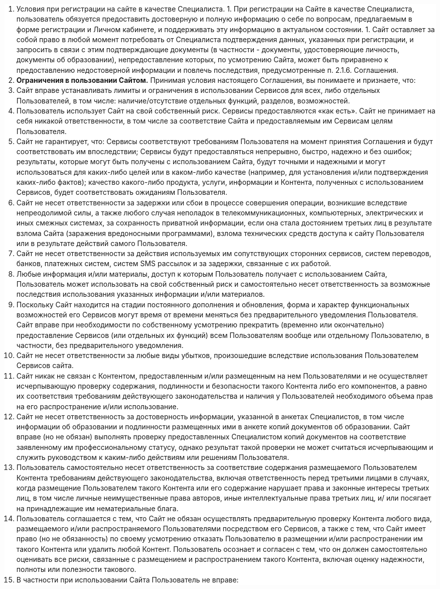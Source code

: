   1. Условия при регистрации на сайте в качестве Специалиста.
    1. При регистрации на Сайте в качестве Специалиста, пользователь обязуется предоставить достоверную и полную информацию о себе по вопросам, предлагаемым в форме регистрации и Личном кабинете, и поддерживать эту информацию в актуальном состоянии.
    1. Сайт оставляет за собой право в любой момент потребовать от Специалиста подтверждения данных, указанных при регистрации, и запросить в связи с этим подтверждающие документы (в частности - документы, удостоверяющие личность, документы об образовании), непредоставление которых, по усмотрению Сайта, может быть приравнено к предоставлению недостоверной информации и повлечь последствия, предусмотренные п. 2.1.6. Соглашения.
3. **Ограничения в пользовании Сайтом.**
Принимая условия настоящего Соглашения, вы понимаете и признаете, что:
  1. Сайт вправе устанавливать лимиты и ограничения в использовании Сервисов для всех, либо отдельных Пользователей, в том числе: наличие/отсутствие отдельных функций, разделов, возможностей.
  1. Пользователь использует Сайт на свой собственный риск. Сервисы предоставляются «как есть». Сайт не принимает на себя никакой ответственности, в том числе за соответствие Сайта и предоставляемым им Сервисам целям Пользователя.
  1. Сайт не гарантирует, что: Сервисы соответствуют требованиям Пользователя на момент принятия Соглашения и будут соответствовать им впоследствии; Сервисы будут предоставляться непрерывно, быстро, надежно и без ошибок; результаты, которые могут быть получены с использованием Сайта, будут точными и надежными и могут использоваться для каких-либо целей или в каком-либо качестве (например, для установления и/или подтверждения каких-либо фактов); качество какого-либо продукта, услуги, информации и Контента, полученных с использованием Сервисов, будет соответствовать ожиданиям Пользователя.
  1. Сайт не несет ответственности за задержки или сбои в процессе совершения операции, возникшие вследствие непреодолимой силы, а также любого случая неполадок в телекоммуникационных, компьютерных, электрических и иных смежных системах, за сохранность приватной информации, если она стала достоянием третьих лиц в результате взлома Сайта (заражения вредоносными программами), взлома технических средств доступа к сайту Пользователя или в результате действий самого Пользователя.
  1. Сайт не несет ответственности за действия используемых им сопутствующих сторонних сервисов, систем переводов, банков, платежных систем, систем SMS рассылок и за задержки, связанные с их работой.
  1. Любые информация и/или материалы, доступ к которым Пользователь получает с использованием Сайта, Пользователь может использовать на свой собственный риск и самостоятельно несет ответственность за возможные последствия использования указанных информации и/или материалов.
  1. Поскольку Сайт находится на стадии постоянного дополнения и обновления, форма и характер функциональных возможностей его Сервисов могут время от времени меняться без предварительного уведомления Пользователя. Сайт вправе при необходимости по собственному усмотрению прекратить (временно или окончательно) предоставление Сервисов (или отдельных их функций) всем Пользователям вообще или отдельному Пользователю, в частности, без предварительного уведомления.
  1. Сайт не несет ответственности за любые виды убытков, произошедшие вследствие использования Пользователем Сервисов сайта.
  1. Сайт никак не связан с Контентом, предоставленным и/или размещенным на нем Пользователями и не осуществляет исчерпывающую проверку содержания, подлинности и безопасности такого Контента либо его компонентов, а равно их соответствия требованиям действующего законодательства и наличия у Пользователей необходимого объема прав на его распространение и/или использование.
  1. Сайт не несет ответственность за достоверность информации, указанной в анкетах Специалистов, в том числе информации об образовании и подлинности размещенных ими в анкете копий документов об образовании. Сайт вправе (но не обязан) выполнять проверку предоставленных Специалистом копий документов на соответствие заявленному им профессиональному статусу, однако результат такой проверки не может считаться исчерпывающим и служить руководством к каким-либо действиям или решениям Пользователя.
  1. Пользователь самостоятельно несет ответственность за соответствие содержания размещаемого Пользователем Контента требованиям действующего законодательства, включая ответственность перед третьими лицами в случаях, когда размещение Пользователем такого Контента или его содержание нарушает права и законные интересы третьих лиц, в том числе личные неимущественные права авторов, иные интеллектуальные права третьих лиц, и/ или посягает на принадлежащие им нематериальные блага.
  1. Пользователь соглашается с тем, что Сайт не обязан осуществлять предварительную проверку Контента любого вида, размещаемого и/или распространяемого Пользователями посредством его Сервисов, а также с тем, что Сайт имеет право (но не обязанность) по своему усмотрению отказать Пользователю в размещении и/или распространении им такого Контента или удалить любой Контент. Пользователь осознает и согласен с тем, что он должен самостоятельно оценивать все риски, связанные с размещением и распространением такого Контента, включая оценку надежности, полноты или полезности такового.
  1. В частности при использовании Сайта Пользователь не вправе: